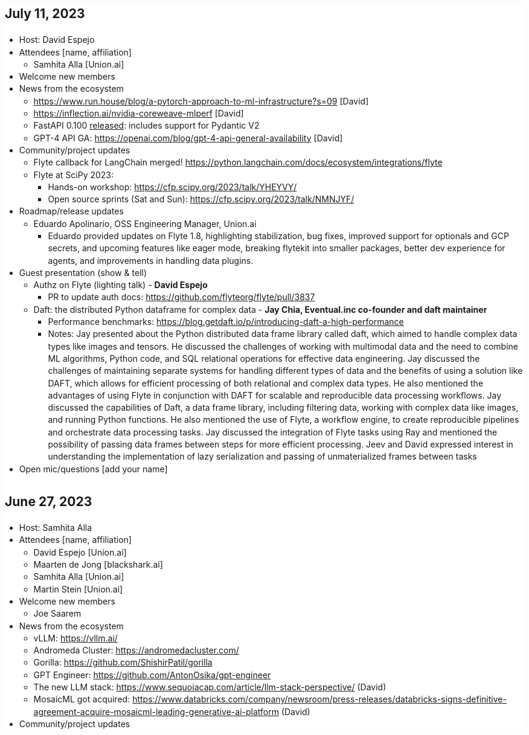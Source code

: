## July 11, 2023

* Host: David Espejo
* Attendees [name, affiliation]
    * Samhita Alla [Union.ai]
* Welcome new members
* News from the ecosystem
    * https://www.run.house/blog/a-pytorch-approach-to-ml-infrastructure?s=09 [David]
    * https://inflection.ai/nvidia-coreweave-mlperf [David]
    * FastAPI 0.100 [released](https://github.com/tiangolo/fastapi/releases/tag/0.100.0): includes support for Pydantic V2
    * GPT-4 API GA: https://openai.com/blog/gpt-4-api-general-availability [David]
* Community/project updates
    * Flyte callback for LangChain merged! https://python.langchain.com/docs/ecosystem/integrations/flyte
    * Flyte at SciPy 2023:
        * Hands-on workshop: https://cfp.scipy.org/2023/talk/YHEYVY/
        * Open source sprints (Sat and Sun): https://cfp.scipy.org/2023/talk/NMNJYF/
* Roadmap/release updates
    * Eduardo Apolinario, OSS Engineering Manager, Union.ai
        *  Eduardo provided updates on Flyte 1.8, highlighting stabilization, bug fixes, improved support for optionals and GCP secrets, and upcoming features like eager mode, breaking flytekit into smaller packages, better dev experience for agents, and improvements in handling data plugins.
* Guest presentation (show & tell)
    * Authz on Flyte (lighting talk) - **David Espejo**
        * PR to update auth docs: https://github.com/flyteorg/flyte/pull/3837
    * Daft: the distributed Python dataframe for complex data - **Jay Chia, Eventual.inc co-founder and daft maintainer**
        * Performance benchmarks: https://blog.getdaft.io/p/introducing-daft-a-high-performance
        * Notes: Jay presented about the Python distributed data frame library called daft, which aimed to handle complex data types like images and tensors. He discussed the challenges of working with multimodal data and the need to combine ML algorithms, Python code, and SQL relational operations for effective data engineering. Jay discussed the challenges of maintaining separate systems for handling different types of data and the benefits of using a solution like DAFT, which allows for efficient processing of both relational and complex data types. He also mentioned the advantages of using Flyte in conjunction with DAFT for scalable and reproducible data processing workflows. Jay discussed the capabilities of Daft, a data frame library, including filtering data, working with complex data like images, and running Python functions. He also mentioned the use of Flyte, a workflow engine, to create reproducible pipelines and orchestrate data processing tasks. Jay discussed the integration of Flyte tasks using Ray and mentioned the possibility of passing data frames between steps for more efficient processing. Jeev and David expressed interest in understanding the implementation of lazy serialization and passing of unmaterialized frames between tasks
* Open mic/questions [add your name]

## June 27, 2023
* Host: Samhita Alla
* Attendees [name, affiliation]
    * David Espejo [Union.ai]
    * Maarten de Jong [blackshark.ai]
    * Samhita Alla [Union.ai]
    * Martin Stein [Union.ai]
* Welcome new members
    * Joe Saarem
* News from the ecosystem
    * vLLM: https://vllm.ai/
    * Andromeda Cluster: https://andromedacluster.com/
    * Gorilla: https://github.com/ShishirPatil/gorilla
    * GPT Engineer: https://github.com/AntonOsika/gpt-engineer
    * The new LLM stack: https://www.sequoiacap.com/article/llm-stack-perspective/ (David)
    * MosaicML got acquired: https://www.databricks.com/company/newsroom/press-releases/databricks-signs-definitive-agreement-acquire-mosaicml-leading-generative-ai-platform (David)
* Community/project updates